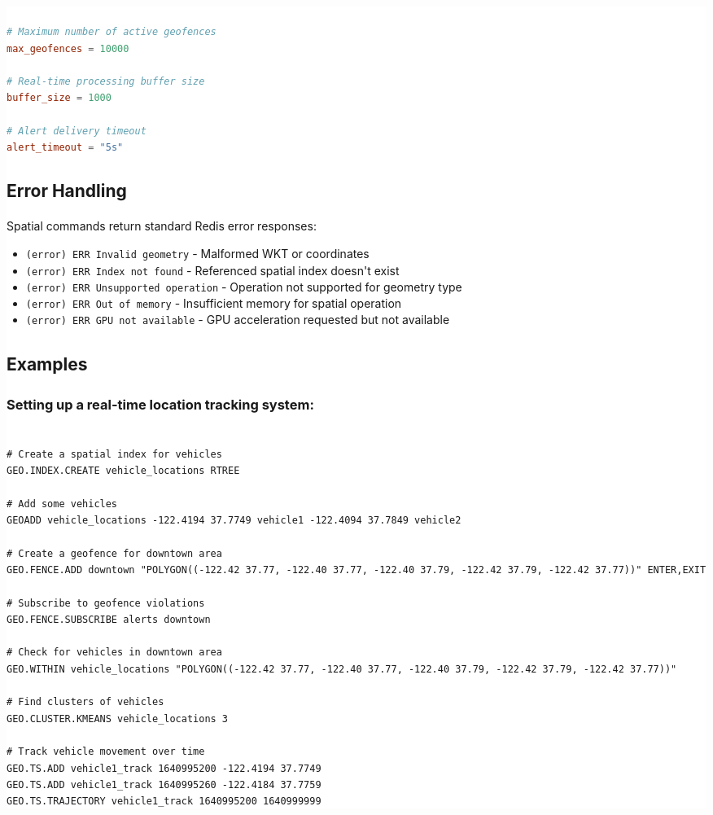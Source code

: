 ```toml

# Maximum number of active geofences
max_geofences = 10000

# Real-time processing buffer size
buffer_size = 1000

# Alert delivery timeout
alert_timeout = "5s"
```

## Error Handling

Spatial commands return standard Redis error responses:

- `(error) ERR Invalid geometry` - Malformed WKT or coordinates
- `(error) ERR Index not found` - Referenced spatial index doesn't exist
- `(error) ERR Unsupported operation` - Operation not supported for geometry type
- `(error) ERR Out of memory` - Insufficient memory for spatial operation
- `(error) ERR GPU not available` - GPU acceleration requested but not available

## Examples

### Setting up a real-time location tracking system:

```redis

# Create a spatial index for vehicles
GEO.INDEX.CREATE vehicle_locations RTREE

# Add some vehicles
GEOADD vehicle_locations -122.4194 37.7749 vehicle1 -122.4094 37.7849 vehicle2

# Create a geofence for downtown area
GEO.FENCE.ADD downtown "POLYGON((-122.42 37.77, -122.40 37.77, -122.40 37.79, -122.42 37.79, -122.42 37.77))" ENTER,EXIT

# Subscribe to geofence violations
GEO.FENCE.SUBSCRIBE alerts downtown

# Check for vehicles in downtown area
GEO.WITHIN vehicle_locations "POLYGON((-122.42 37.77, -122.40 37.77, -122.40 37.79, -122.42 37.79, -122.42 37.77))"

# Find clusters of vehicles
GEO.CLUSTER.KMEANS vehicle_locations 3

# Track vehicle movement over time
GEO.TS.ADD vehicle1_track 1640995200 -122.4194 37.7749
GEO.TS.ADD vehicle1_track 1640995260 -122.4184 37.7759
GEO.TS.TRAJECTORY vehicle1_track 1640995200 1640999999
```
